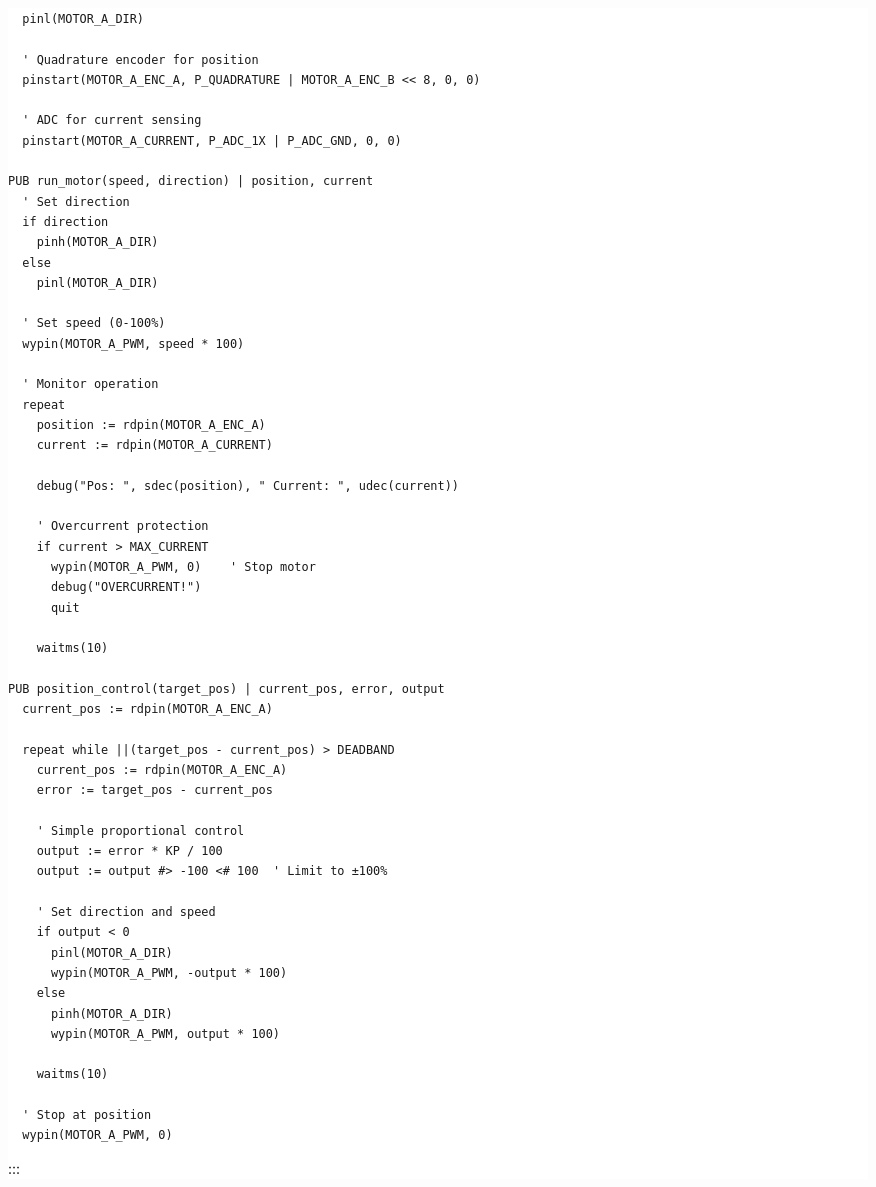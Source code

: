 ```
  pinl(MOTOR_A_DIR)
  
  ' Quadrature encoder for position
  pinstart(MOTOR_A_ENC_A, P_QUADRATURE | MOTOR_A_ENC_B << 8, 0, 0)
  
  ' ADC for current sensing
  pinstart(MOTOR_A_CURRENT, P_ADC_1X | P_ADC_GND, 0, 0)

PUB run_motor(speed, direction) | position, current
  ' Set direction
  if direction
    pinh(MOTOR_A_DIR)
  else
    pinl(MOTOR_A_DIR)
    
  ' Set speed (0-100%)
  wypin(MOTOR_A_PWM, speed * 100)
  
  ' Monitor operation
  repeat
    position := rdpin(MOTOR_A_ENC_A)
    current := rdpin(MOTOR_A_CURRENT)
    
    debug("Pos: ", sdec(position), " Current: ", udec(current))
    
    ' Overcurrent protection
    if current > MAX_CURRENT
      wypin(MOTOR_A_PWM, 0)    ' Stop motor
      debug("OVERCURRENT!")
      quit
      
    waitms(10)

PUB position_control(target_pos) | current_pos, error, output
  current_pos := rdpin(MOTOR_A_ENC_A)
  
  repeat while ||(target_pos - current_pos) > DEADBAND
    current_pos := rdpin(MOTOR_A_ENC_A)
    error := target_pos - current_pos
    
    ' Simple proportional control
    output := error * KP / 100
    output := output #> -100 <# 100  ' Limit to ±100%
    
    ' Set direction and speed
    if output < 0
      pinl(MOTOR_A_DIR)
      wypin(MOTOR_A_PWM, -output * 100)
    else
      pinh(MOTOR_A_DIR)
      wypin(MOTOR_A_PWM, output * 100)
      
    waitms(10)
  
  ' Stop at position
  wypin(MOTOR_A_PWM, 0)
```
:::
